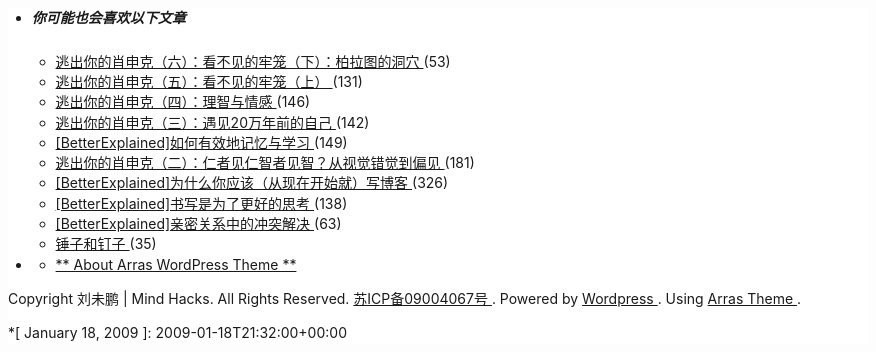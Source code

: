   * #####  你可能也会喜欢以下文章 

    * [ 逃出你的肖申克（六）：看不见的牢笼（下）：柏拉图的洞穴 ](http://mindhacks.cn/2015/01/27/escape-from-your-shawshank-part5-2-platos-cave/) (53) 
    * [ 逃出你的肖申克（五）：看不见的牢笼（上） ](http://mindhacks.cn/2012/06/04/escape-from-your-shawshank-part5-the-invisible-cage/) (131) 
    * [ 逃出你的肖申克（四）：理智与情感 ](http://mindhacks.cn/2011/01/23/escape-from-your-shawshank-4/) (146) 
    * [ 逃出你的肖申克（三）：遇见20万年前的自己 ](http://mindhacks.cn/2010/03/18/escape-from-your-shawshank-part3/) (142) 
    * [ [BetterExplained]如何有效地记忆与学习 ](http://mindhacks.cn/2009/03/28/effective-learning-and-memorization/) (149) 
    * [ 逃出你的肖申克（二）：仁者见仁智者见智？从视觉错觉到偏见 ](http://mindhacks.cn/2009/03/15/preconception-explained/) (181) 
    * [ [BetterExplained]为什么你应该（从现在开始就）写博客 ](http://mindhacks.cn/2009/02/15/why-you-should-start-blogging-now/) (326) 
    * [ [BetterExplained]书写是为了更好的思考 ](http://mindhacks.cn/2009/02/09/writing-is-better-thinking/) (138) 
    * [ [BetterExplained]亲密关系中的冲突解决 ](http://mindhacks.cn/2009/02/07/better-explained-conflicts-in-intimate-relationship/) (63) 
    * [ 锤子和钉子 ](http://mindhacks.cn/2009/01/16/hammers-and-nails/) (35) 

  *   * [ ** About Arras WordPress Theme ** ](http://www.arrastheme.com/)

Copyright 刘未鹏 | Mind Hacks. All Rights Reserved. [ 苏ICP备09004067号
](http://www.miibeian.gov.cn/) . Powered by [ Wordpress
](http://wordpress.org/) . Using [ Arras Theme ](http://www.arrastheme.com/) .

  *[
         January 18, 2009
        ]: 2009-01-18T21:32:00+00:00


